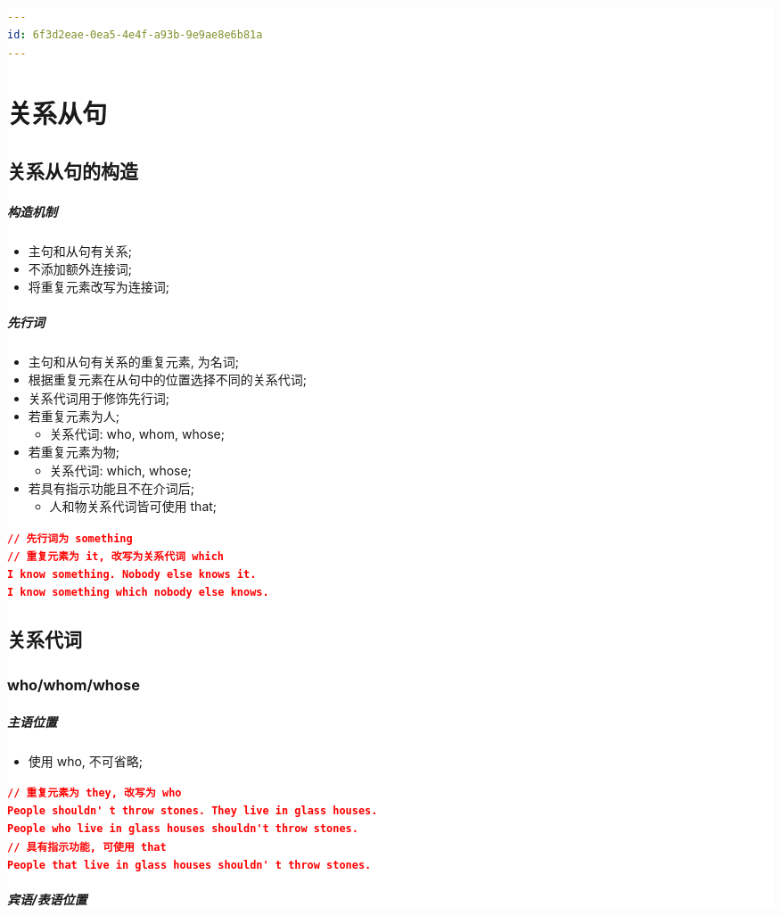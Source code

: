 ```yaml
---
id: 6f3d2eae-0ea5-4e4f-a93b-9e9ae8e6b81a
---
```


# 关系从句

## 关系从句的构造

##### 构造机制

- 主句和从句有关系;
- 不添加额外连接词;
- 将重复元素改写为连接词;

##### 先行词

- 主句和从句有关系的重复元素, 为名词;
- 根据重复元素在从句中的位置选择不同的关系代词;
- 关系代词用于修饰先行词;
- 若重复元素为人;
  - 关系代词: who, whom, whose;
- 若重复元素为物;
  - 关系代词: which, whose;
- 若具有指示功能且不在介词后;
  - 人和物关系代词皆可使用 that;

```json
// 先行词为 something
// 重复元素为 it, 改写为关系代词 which
I know something. Nobody else knows it.
I know something which nobody else knows.
```

## 关系代词

### who/whom/whose

##### 主语位置

- 使用 who, 不可省略;

```json
// 重复元素为 they, 改写为 who
People shouldn' t throw stones. They live in glass houses.
People who live in glass houses shouldn't throw stones.
// 具有指示功能, 可使用 that
People that live in glass houses shouldn' t throw stones.
```

##### 宾语/表语位置
